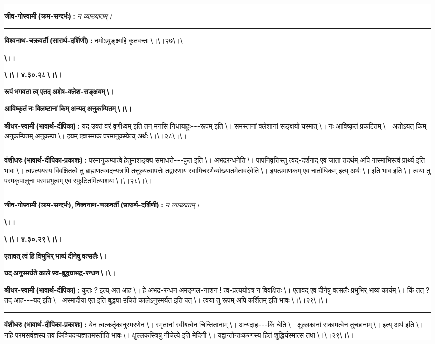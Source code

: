 ---------------------------------------------------------------------------------------------------------------------

**जीव-गोस्वामी (क्रम-सन्दर्भः) :** *न व्याख्यातम्।*

---------------------------------------------------------------------------------------------------------------------

**विश्वनाथ-चक्रवर्ती (सारार्थ-दर्शिणी) :** नमोऽयुङ्क्ष्महि कृतवन्तः
\।\।२७\।\।

**\॥।**

**\।\। ४.३०.२८ \।\।**

**रूपं भगवता त्व् एतद् अशेष-क्लेश-सङ्क्षयम् \।**

**आविष्कृतं नः क्लिष्टानां किम् अन्यद् अनुकम्पितम् \।\।**

**श्रीधर-स्वामी (भावार्थ-दीपिका) :** यद् उक्तं वरं वृणीध्वम् इति
तन् मनसि निधायाहुः---रूपम् इति \। समस्तानां क्लेशानां सङ्क्षयो यस्मात्
\। नः आविष्कृतं प्रकटितम् \। अतोऽयत् किम् अनुकम्पितम् अनुकम्पा \। इयम्
एवास्माकं परमानुकम्पेत्य् अर्थः \।\।२८\।\।

---------------------------------------------------------------------------------------------------------------------

**वंशीधरः (भावार्थ-दीपिका-प्रकाशः) :** परमानुकम्पात्वे
हेतुमाशङ्क्य समाधत्ते---कुत इति \। अभद्ररन्धनेति \।
पापनिवृत्तिस्तु त्वद्-दर्शनाद् एव जाता तदर्थम् अपि नास्माभिस्त्वं
प्रार्थ्य इति भावः \। त्वप्रत्ययस्य विवक्षितत्वे तु
ब्राह्मणत्ववदन्यत्रापि तत्तुल्यत्वापत्तेः तद्वारणाय
स्वामिचरणैर्व्याख्यातमेतावदेवेति \। इयत्प्रमाणकम् एव नातोधिकम् इत्य्
अर्थः \। इति भाव इति \। त्वया तु परमकृपालुना परमप्रभुत्वम् एव
स्फुटितमित्याशयः \।\।२८\।\।

---------------------------------------------------------------------------------------------------------------------

**जीव-गोस्वामी (क्रम-सन्दर्भः), विश्वनाथ-चक्रवर्ती
(सारार्थ-दर्शिणी) :** *न व्याख्यातम्।*

**\॥।**

**\।\। ४.३०.२९ \।\।**

**एतावत् त्वं हि विभुभिर् भाव्यं दीनेषु वत्सलैः \।**

**यद् अनुस्मर्यते काले स्व-बुद्ध्याभद्र-रन्धन \।\।**

**श्रीधर-स्वामी (भावार्थ-दीपिका) :** कुतः ? इत्य् अत आह \। हे
अभद्र-रन्धन अमङ्गल-नाशन ! त्व-प्रत्ययोऽत्र न विवक्षितः \।
एतावद् एव दीनेषु वत्सलैः प्रभुभिर् भाव्यं कार्यम् \। किं तत् ? तद्
आह---यद् इति \। अस्मादीया एत इति बुद्ध्या उचिते कालेऽनुस्मर्यत इति यत्
\। त्वया तु रूपम् अपि कर्शितम् इति भावः \।\।२९\।\।

---------------------------------------------------------------------------------------------------------------------

**वंशीधरः (भावार्थ-दीपिका-प्रकाशः) :** येन
त्वत्कर्तृकानुस्मरणेन \। स्मृतानां स्वीयत्वेन चिन्तितानाम् \।
अन्यदाह---किं चेति \। क्षुल्लकानां सकामत्वेन तुच्छानाम् \। इत्य् अर्थ
इति \। नहि परमसर्वज्ञस्य तव किञ्चिदप्यज्ञातमस्तीति भावः \।
क्षुल्लकस्त्रिषु नीचेल्पे इति मेदिनी \। यद्वान्तोन्तःकरणस्य हितं
शुद्धिर्यस्मात्स तथा \।\।२९\।\।
